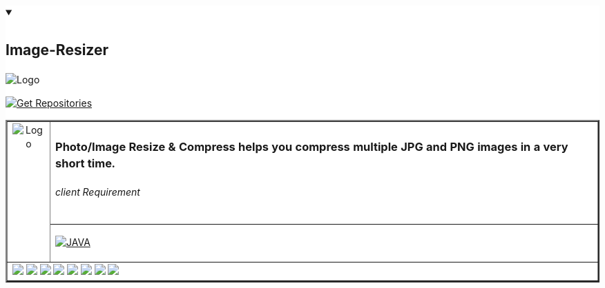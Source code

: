 







<details open> 
<summary>
<h2>Image-Resizer</h2>
<img src="https://github.com/AndroidWithRossyn/My-Top-Android-Projects/assets/118904953/d54d4a23-d9c4-4bf2-a8d7-ed0cce9ba9d3" alt="Logo" width="30">
</summary>
<p align="center">


<a href=""><img alt="Get Repositories" title="Get Now" src="https://custom-icon-badges.demolab.com/badge/-Project%20repo%20is%20private-1F222E?style=for-the-badge&logoColor=white&logo=repo"/></a>

<table border="2" cellpadding="10" >
<tr>
<td rowspan="2" align="center">

<img src="https://github.com/AndroidWithRossyn/My-Top-Android-Projects/assets/118904953/d54d4a23-d9c4-4bf2-a8d7-ed0cce9ba9d3" alt="Logo" width="70">

</td>
<td>


<h3>Photo/Image Resize & Compress helps you compress multiple JPG and PNG images in a very short time.</h3>
<h6>client Requirement</h6>

</td>
</tr>
<tr>
<td>

<a href=" "><img alt="JAVA" src="https://custom-icon-badges.demolab.com/badge/Java-007396.svg?logo=java&logoColor=white"></a>


</td>
</tr>
<tr>
<td colspan="2">

<img src="https://github.com/AndroidWithRossyn/My-Top-Android-Projects/assets/118904953/59ffb32a-f705-4ca7-a045-c72a085d3951" hight="400" width="150" />
<img src="https://github.com/AndroidWithRossyn/My-Top-Android-Projects/assets/118904953/7660528a-a54e-425b-8978-4ef69fc0c45f" hight="400" width="150" />
<img src="https://github.com/AndroidWithRossyn/My-Top-Android-Projects/assets/118904953/adeeb41d-b747-49d2-8582-46363b78d498" hight="400" width="150" />
<img src="https://github.com/AndroidWithRossyn/My-Top-Android-Projects/assets/118904953/4a22a379-9340-4bb9-87b3-8772295a3ffc" hight="400" width="150" />
<img src="https://github.com/AndroidWithRossyn/My-Top-Android-Projects/assets/118904953/656a925a-c891-452d-aab5-05d44d9dd319" hight="400"  width="150" />
<img src="https://github.com/AndroidWithRossyn/My-Top-Android-Projects/assets/118904953/817db139-32fe-4758-b70a-79955d3f2034" hight="400" width="150" />
<img src="https://github.com/AndroidWithRossyn/My-Top-Android-Projects/assets/118904953/040f6723-e8f3-4961-a689-b8823da8e174" hight="400" width="150" />
<img src="https://github.com/AndroidWithRossyn/My-Top-Android-Projects/assets/118904953/4febfbb6-cdb9-4f40-802d-b9f2c787c739" hight="400" width="150" />
